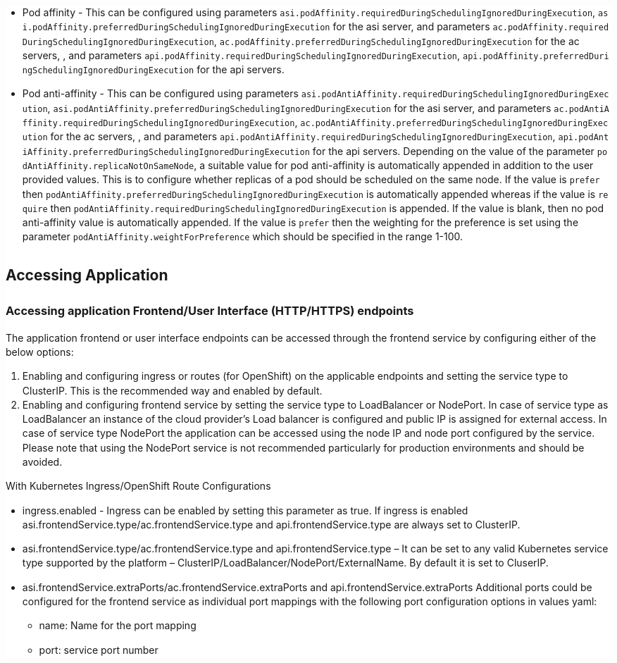 * Pod affinity - This can be configured using parameters `asi.podAffinity.requiredDuringSchedulingIgnoredDuringExecution`, `asi.podAffinity.preferredDuringSchedulingIgnoredDuringExecution` for the asi server, and parameters `ac.podAffinity.requiredDuringSchedulingIgnoredDuringExecution`, `ac.podAffinity.preferredDuringSchedulingIgnoredDuringExecution` for the ac servers, , and parameters `api.podAffinity.requiredDuringSchedulingIgnoredDuringExecution`, `api.podAffinity.preferredDuringSchedulingIgnoredDuringExecution` for the api servers.

* Pod anti-affinity - This can be configured using parameters `asi.podAntiAffinity.requiredDuringSchedulingIgnoredDuringExecution`, `asi.podAntiAffinity.preferredDuringSchedulingIgnoredDuringExecution` for the asi server, and parameters `ac.podAntiAffinity.requiredDuringSchedulingIgnoredDuringExecution`, `ac.podAntiAffinity.preferredDuringSchedulingIgnoredDuringExecution` for the ac servers, , and parameters `api.podAntiAffinity.requiredDuringSchedulingIgnoredDuringExecution`, `api.podAntiAffinity.preferredDuringSchedulingIgnoredDuringExecution` for the api servers.
Depending on the value of the parameter `podAntiAffinity.replicaNotOnSameNode`, a suitable value for pod anti-affinity is automatically appended in addition to the user provided values. This is to configure whether replicas of a pod should be scheduled on the same node. If the value is `prefer` then `podAntiAffinity.preferredDuringSchedulingIgnoredDuringExecution` is automatically appended whereas if the value is `require` then `podAntiAffinity.requiredDuringSchedulingIgnoredDuringExecution` is appended. If the value is blank, then no pod anti-affinity value is automatically appended. If the value is `prefer` then the weighting for the preference is set using the parameter `podAntiAffinity.weightForPreference` which should be specified in the range 1-100.

## Accessing Application

### Accessing application Frontend/User Interface (HTTP/HTTPS) endpoints
The application frontend or user interface endpoints can be accessed through the frontend service by configuring either of the below options:
1.	Enabling and configuring ingress or routes (for OpenShift) on the applicable endpoints and setting the service type to ClusterIP. This is the recommended way and enabled by default. 
2.	Enabling and configuring frontend service by setting the service type to LoadBalancer or NodePort. In case of service type as LoadBalancer an instance of the cloud provider’s Load balancer is configured and public IP is assigned for external access. In case of service type NodePort the application can be accessed using the node IP and node port configured by the service. Please note that using the NodePort service is not recommended particularly for production environments and should be avoided. 

With Kubernetes Ingress/OpenShift Route Configurations
*	ingress.enabled - Ingress can be enabled by setting this parameter as true. If ingress is enabled asi.frontendService.type/ac.frontendService.type and api.frontendService.type are always set to ClusterIP.

*	asi.frontendService.type/ac.frontendService.type and api.frontendService.type – It can be set to any valid Kubernetes service type supported by the platform – ClusterIP/LoadBalancer/NodePort/ExternalName. By default it is set to CluserIP.

*	asi.frontendService.extraPorts/ac.frontendService.extraPorts and api.frontendService.extraPorts
Additional ports could be configured for the frontend service as individual port mappings with the following port configuration options in values yaml:
	
    - name: Name for the port mapping
	
    - port: service port number
	